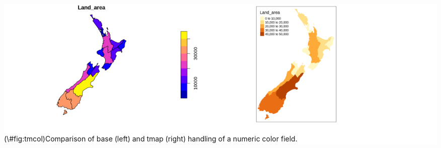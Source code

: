 <img src="08-mapping_files/figure-html/tmcol-1.png" alt="Comparison of base (left) and tmap (right) handling of a numeric color field." width="45%" /><img src="08-mapping_files/figure-html/tmcol-2.png" alt="Comparison of base (left) and tmap (right) handling of a numeric color field." width="45%" />
<p class="caption">(\#fig:tmcol)Comparison of base (left) and tmap (right) handling of a numeric color field.</p>
</div>
